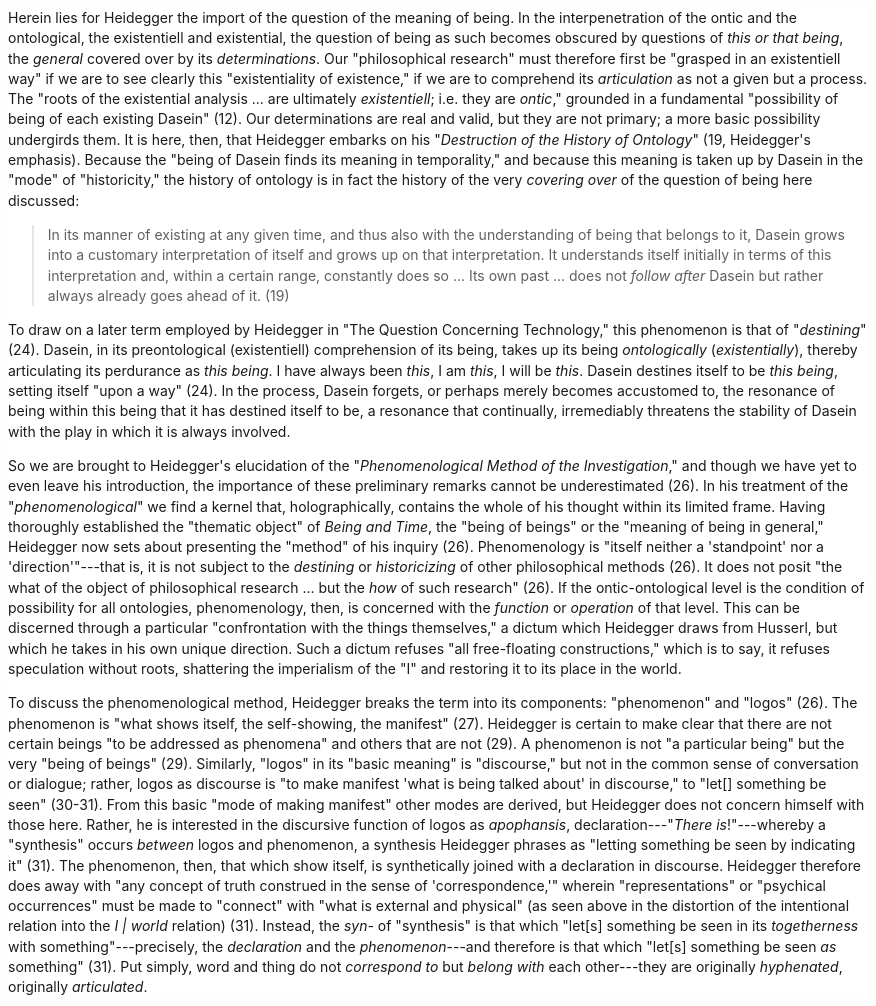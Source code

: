 Herein lies for Heidegger the import of the question of the meaning of being. In the interpenetration of the ontic and the ontological, the existentiell and existential, the question of being as such becomes obscured by questions of *this or* *that being*, the *general* covered over by its *determinations*. Our "philosophical research" must therefore first be "grasped in an existentiell way" if we are to see clearly this "existentiality of existence," if we are to comprehend its *articulation* as not a given but a process. The "roots of the existential analysis \... are ultimately *existentiell*; i.e. they are *ontic*," grounded in a fundamental "possibility of being of each existing Dasein" (12). Our determinations are real and valid, but they are not primary; a more basic possibility undergirds them. It is here, then, that Heidegger embarks on his "*Destruction of the History of Ontology*" (19, Heidegger's emphasis). Because the "being of Dasein finds its meaning in temporality," and because this meaning is taken up by Dasein in the "mode" of "historicity," the history of ontology is in fact the history of the very *covering over* of the question of being here discussed:

> In its manner of existing at any given time, and thus also with the understanding of being that belongs to it, Dasein grows into a customary interpretation of itself and grows up on that interpretation. It understands itself initially in terms of this interpretation and, within a certain range, constantly does so \... Its own past \... does not *follow after* Dasein but rather always already goes ahead of it. (19)

To draw on a later term employed by Heidegger in "The Question Concerning Technology," this phenomenon is that of "*destining*" (24). Dasein, in its preontological (existentiell) comprehension of its being, takes up its being *ontologically* (*existentially*), thereby articulating its perdurance as *this being*. I have always been *this*, I am *this*, I will be *this*. Dasein destines itself to be *this being*, setting itself "upon a way" (24). In the process, Dasein forgets, or perhaps merely becomes accustomed to, the resonance of being within this being that it has destined itself to be, a resonance that continually, irremediably threatens the stability of Dasein with the play in which it is always involved.

So we are brought to Heidegger's elucidation of the "*Phenomenological Method of the Investigation*," and though we have yet to even leave his introduction, the importance of these preliminary remarks cannot be underestimated (26). In his treatment of the "*phenomenological*" we find a kernel that, holographically, contains the whole of his thought within its limited frame. Having thoroughly established the "thematic object" of *Being and Time*, the "being of beings" or the "meaning of being in general," Heidegger now sets about presenting the "method" of his inquiry (26). Phenomenology is "itself neither a 'standpoint' nor a 'direction'"---that is, it is not subject to the *destining* or *historicizing* of other philosophical methods (26). It does not posit "the what of the object of philosophical research \... but the *how* of such research" (26). If the ontic-ontological level is the condition of possibility for all ontologies, phenomenology, then, is concerned with the *function* or *operation* of that level. This can be discerned through a particular "confrontation with the things themselves," a dictum which Heidegger draws from Husserl, but which he takes in his own unique direction. Such a dictum refuses "all free-floating constructions," which is to say, it refuses speculation without roots, shattering the imperialism of the "I" and restoring it to its place in the world.

To discuss the phenomenological method, Heidegger breaks the term into its components: "phenomenon" and "logos" (26). The phenomenon is "what shows itself, the self-showing, the manifest" (27). Heidegger is certain to make clear that there are not certain beings "to be addressed as phenomena" and others that are not (29). A phenomenon is not "a particular being" but the very "being of beings" (29). Similarly, "logos" in its "basic meaning" is "discourse," but not in the common sense of conversation or dialogue; rather, logos as discourse is "to make manifest 'what is being talked about' in discourse," to "let\[\] something be seen" (30-31). From this basic "mode of making manifest" other modes are derived, but Heidegger does not concern himself with those here. Rather, he is interested in the discursive function of logos as *apophansis*, declaration---"*There is*!"---whereby a "synthesis" occurs *between* logos and phenomenon, a synthesis Heidegger phrases as "letting something be seen by indicating it" (31). The phenomenon, then, that which show itself, is synthetically joined with a declaration in discourse. Heidegger therefore does away with "any concept of truth construed in the sense of 'correspondence,'" wherein "representations" or "psychical occurrences" must be made to "connect" with "what is external and physical" (as seen above in the distortion of the intentional relation into the *I \| world* relation) (31). Instead, the *syn-* of "synthesis" is that which "let\[s\] something be seen in its *togetherness* with something"---precisely, the *declaration* and the *phenomenon*---and therefore is that which "let\[s\] something be seen *as* something" (31). Put simply, word and thing do not *correspond to* but *belong with* each other---they are originally *hyphenated*, originally *articulated*.


[^741]: And indeed, *Being and Time* is dedicated to Husserl, so this connection should not be disregarded.
[^742]: The *bar* is an important concept in Lacanian psychoanalysis, one with resonances here, but we reserve the drawing of connections and explication of contradictions for a later date.
[^743]: It is useful to note with cultural theorist Stuart Hall that *articulation* means "both 'joining up' (as in the limbs of a body, or an anatomical structure) and 'giving expression to'" ("Race, Articulation, and Societies Structured in Dominance." *Sociological Theories: Race and Colonialism*, UNESCO, 1980, pp. 305-345: 328). The *tensile play* of Dasein and being, the *resonant question* of being in the being of Dasein, is such a doubly articulatory occurrence: it is that which simultaneously *gives structure* and *gives voice*.
[^744]: See Klaskow, Tyler. "'Looking' for Intentionality with Heidegger." *Symposium: Canadian Journal of Continental Philosophy*, vol. 15, no. 1, 2011, pp. 94-109. Klaskow provides further discussion on the absence of this important term in Heidegger's seminal work.
[^745]: That is, the being that in its being opens the question of being, thereby requiring our consideration before any other being. Again, Heidegger privileges Dasein at the level of *analysis*, not existence, but this point can be lost in the complexities of his language.
